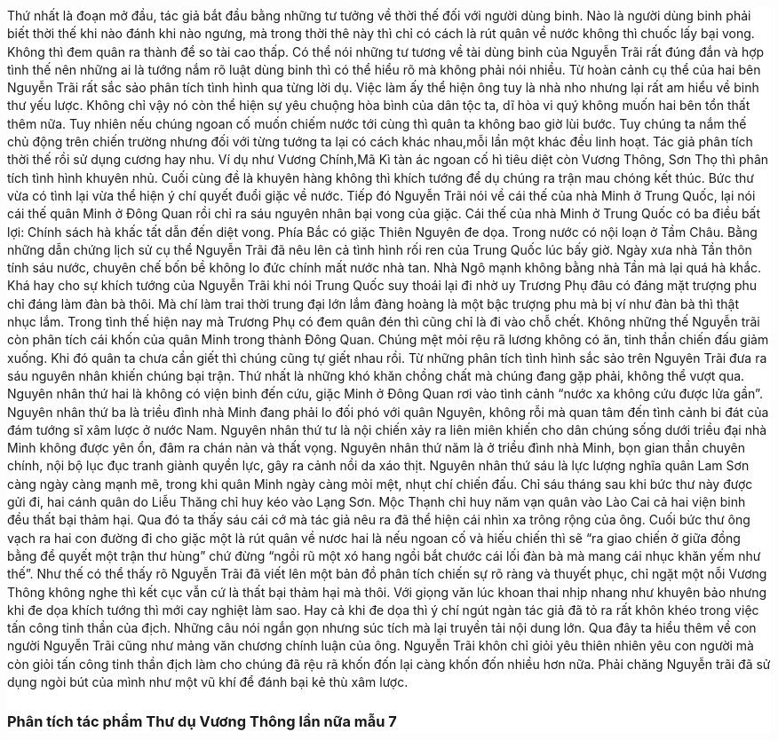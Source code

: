 Thứ nhất là đoạn mở đầu, tác giả bắt đầu bằng những tư tưởng về thời thế đối với người dùng binh. Nào là người dùng binh phải biết thời thế khi nào đánh khi nào ngưng, mà trong thời thê này thì chỉ có cách là rút quân về nước không thì chuốc lấy bại vong. Không thì đem quân ra thành để so tài cao thấp. Có thể nói những tư tương về tài dùng binh của Nguyễn Trãi rất đúng đắn và hợp tình thế nên những ai là tướng nắm rõ luật dùng binh thì có thể hiểu rõ mà không phải nói nhiều. Từ hoàn cảnh cụ thể của hai bên Nguyễn Trãi rất sắc sảo phân tích tình hình qua từng lời dụ. Việc làm ấy thể hiện ông tuy là nhà nho nhưng lại rất am hiểu về binh thư yếu lược. Không chỉ vậy nó còn thể hiện sự yêu chuộng hòa bình của dân tộc ta, dĩ hòa vi quý không muốn hai bên tổn thất thêm nữa. Tuy nhiên nếu chúng ngoan cố muốn chiếm nước tới cùng thì quân ta không bao giờ lùi bước. Tuy chúng ta nắm thế chủ động trên chiến trường nhưng đối với từng tướng ta lại có cách khác nhau,mỗi lần một khác đều linh hoạt. Tác giả phân tích thời thế rồi sử dụng cương hay nhu. Ví dụ như Vương Chính,Mã Kì tàn ác ngoan cố hì tiêu diệt còn Vương Thông, Sơn Thọ thì phân tích tình hình khuyên nhủ. Cuối cùng đề là khuyên hàng không thì khích tướng để dụ chúng ra trận mau chóng kết thúc. Bức thư vừa có tình lại vừa thể hiện ý chí quyết đuổi giặc về nước.
Tiếp đó Nguyễn Trãi nói về cái thế của nhà Minh ở Trung Quốc, lại nói cái thế quân Minh ở Đông Quan rồi chỉ ra sáu nguyên nhân bại vong của giặc. Cái thế của nhà Minh ở Trung Quốc có ba điều bất lợi: Chính sách hà khấc tất dẫn đến diệt vong. Phía Bắc có giặc Thiên Nguyên đe dọa. Trong nước có nội loạn ở Tầm Châu. Bằng những dẫn chứng lịch sử cụ thể Nguyễn Trãi đã nêu lên cả tình hình rối ren của Trung Quốc lúc bấy giờ. Ngày xưa nhà Tần thôn tính sáu nước, chuyên chế bốn bề không lo đức chính mất nước nhà tan. Nhà Ngô mạnh không bằng nhà Tần mà lại quá hà khắc. Khá hay cho sự khích tướng của Nguyễn Trãi khi nói Trung Quốc suy thoái lại đi nhờ uy Trương Phụ đâu có đáng mặt trượng phu chỉ đáng làm đàn bà thôi. Mà chí làm trai thời trung đại lớn lắm đàng hoàng là một bậc trượng phu mà bị ví như đàn bà thì thật nhục lắm. Trong tình thế hiện nay mà Trương Phụ có đem quân đén thì cũng chỉ là đi vào chỗ chết. Không những thế Nguyễn trãi còn phân tích cái khốn của quân Minh trong thành Đông Quan. Chúng mệt mỏi rệu rã lương không có ăn, tinh thần chiến đấu giảm xuống. Khi đó quân ta chưa cần giết thì chúng cũng tự giết nhau rồi.
Từ những phân tích tình hình sắc sảo trên Nguyên Trãi đưa ra sáu nguyên nhân khiến chúng bại trận. Thứ nhất là những khó khăn chồng chất mà chúng đang gặp phải, không thể vượt qua. Nguyên nhân thứ hai là không có viện binh đến cứu, giặc Minh ở Đông Quan rơi vào tình cảnh “nước xa không cứu được lửa gần”. Nguyên nhân thứ ba là triều đình nhà Minh đang phải lo đối phó với quân Nguyên, không rỗi mà quan tâm đến tình cảnh bi đát của đám tướng sĩ xâm lược ở nước Nam. Nguyên nhân thứ tư là nội chiến xảy ra liên miên khiến cho dân chúng sống dưới triều đại nhà Minh không được yên ổn, đâm ra chán nản và thất vọng. Nguyên nhân thứ năm là ở triều đình nhà Minh, bọn gian thần chuyên chính, nội bộ lục đục tranh giành quyền lực, gây ra cảnh nồi da xáo thịt. Nguyên nhân thứ sáu là lực lượng nghĩa quân Lam Sơn càng ngày càng mạnh mẽ, trong khi quân Minh ngày càng mỏi mệt, nhụt chí chiến đấu.
Chỉ sáu tháng sau khi bức thư này được gửi đi, hai cánh quân do Liễu Thăng chỉ huy kéo vào Lạng Sơn. Mộc Thạnh chỉ huy năm vạn quân vào Lào Cai cả hai viện binh đều thất bại thảm hại. Qua đó ta thấy sáu cái cớ mà tác giả nêu ra đã thể hiện cái nhìn xa trông rộng của ông.
Cuối bức thư ông vạch ra hai con đường đi cho giặc một là rút quân về nươc hai là nếu ngoan cố và hiếu chiến thì sẽ “ra giao chiến ở giữa đồng bằng để quyết một trận thư hùng” chứ đừng “ngồi rũ một xó hang ngồi bắt chước cái lối đàn bà mà mang cái nhục khăn yếm như thế”.
Như thế có thể thấy rõ Nguyễn Trãi đã viết lên một bản đồ phân tích chiến sự rõ ràng và thuyết phục, chỉ ngặt một nỗi Vương Thông không nghe thì kết cục vẫn cứ là thất bại thảm hại mà thôi. Với giọng văn lúc khoan thai nhịp nhang như khuyên bảo nhưng khi đe dọa khích tướng thì mới cay nghiệt làm sao. Hay cả khi đe dọa thì ý chí ngút ngàn tác giả đã tỏ ra rất khôn khéo trong việc tấn công tinh thần của địch. Những câu nói ngắn gọn nhưng súc tích mà lại truyền tải nội dung lớn.
Qua đây ta hiểu thêm về con người Nguyễn Trãi cũng như mảng văn chương chính luận của ông. Nguyễn Trãi khôn chỉ giỏi yêu thiên nhiên yêu con người mà còn giỏi tấn công tinh thần địch làm cho chúng đã rệu rã khốn đốn lại càng khốn đốn nhiều hơn nữa. Phải chăng Nguyễn trãi đã sử dụng ngòi bút của mình như một vũ khí để đánh bại kẻ thù xâm lược.
### Phân tích tác phẩm Thư dụ Vương Thông lần nữa mẫu 7
